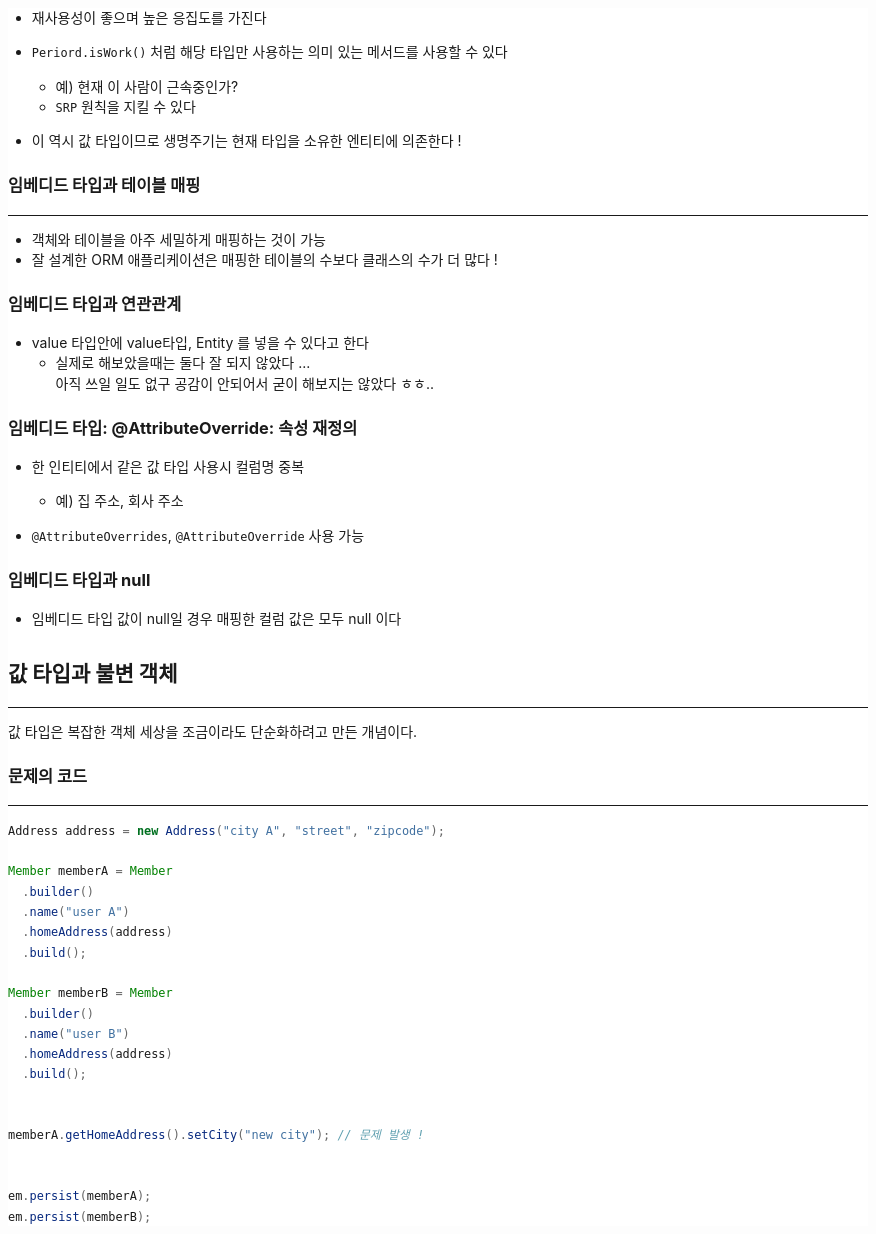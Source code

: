 
- 재사용성이 좋으며 높은 응집도를 가진다

- `Periord.isWork()` 처럼 해당 타입만 사용하는 의미 있는 메서드를 사용할 수 있다

  - 예) 현재 이 사람이 근속중인가?
  - `SRP` 원칙을 지킬 수 있다

- 이 역시 값 타입이므로 생명주기는 현재 타입을 소유한 엔티티에 의존한다 !

### 임베디드 타입과 테이블 매핑

---

- 객체와 테이블을 아주 세밀하게 매핑하는 것이 가능
- 잘 설계한 ORM 애플리케이션은 매핑한 테이블의 수보다 클래스의 수가 더 많다 !

### 임베디드 타입과 연관관계

- value 타입안에 value타입, Entity 를 넣을 수 있다고 한다
  - 실제로 해보았을때는 둘다 잘 되지 않았다 ...  
    아직 쓰일 일도 없구 공감이 안되어서 굳이 해보지는 않았다 ㅎㅎ..

### 임베디드 타입: @AttributeOverride: 속성 재정의

- 한 인티티에서 같은 값 타입 사용시 컬럼명 중복

  - 예) 집 주소, 회사 주소

- `@AttributeOverrides`, `@AttributeOverride` 사용 가능

### 임베디드 타입과 null

- 임베디드 타입 값이 null일 경우 매핑한 컬럼 값은 모두 null 이다

## 값 타입과 불변 객체

---

값 타입은 복잡한 객체 세상을 조금이라도 단순화하려고 만든 개념이다.

### 문제의 코드

---

```java
Address address = new Address("city A", "street", "zipcode");

Member memberA = Member
  .builder()
  .name("user A")
  .homeAddress(address)
  .build();

Member memberB = Member
  .builder()
  .name("user B")
  .homeAddress(address)
  .build();


memberA.getHomeAddress().setCity("new city"); // 문제 발생 !


em.persist(memberA);
em.persist(memberB);
```
